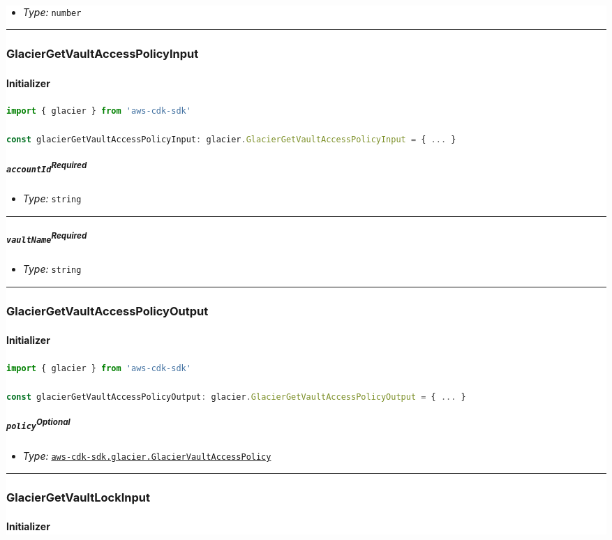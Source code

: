 - *Type:* `number`

---

### GlacierGetVaultAccessPolicyInput <a name="aws-cdk-sdk.glacier.GlacierGetVaultAccessPolicyInput"></a>

#### Initializer <a name="[object Object].Initializer"></a>

```typescript
import { glacier } from 'aws-cdk-sdk'

const glacierGetVaultAccessPolicyInput: glacier.GlacierGetVaultAccessPolicyInput = { ... }
```

##### `accountId`<sup>Required</sup> <a name="aws-cdk-sdk.glacier.GlacierGetVaultAccessPolicyInput.property.accountId"></a>

- *Type:* `string`

---

##### `vaultName`<sup>Required</sup> <a name="aws-cdk-sdk.glacier.GlacierGetVaultAccessPolicyInput.property.vaultName"></a>

- *Type:* `string`

---

### GlacierGetVaultAccessPolicyOutput <a name="aws-cdk-sdk.glacier.GlacierGetVaultAccessPolicyOutput"></a>

#### Initializer <a name="[object Object].Initializer"></a>

```typescript
import { glacier } from 'aws-cdk-sdk'

const glacierGetVaultAccessPolicyOutput: glacier.GlacierGetVaultAccessPolicyOutput = { ... }
```

##### `policy`<sup>Optional</sup> <a name="aws-cdk-sdk.glacier.GlacierGetVaultAccessPolicyOutput.property.policy"></a>

- *Type:* [`aws-cdk-sdk.glacier.GlacierVaultAccessPolicy`](#aws-cdk-sdk.glacier.GlacierVaultAccessPolicy)

---

### GlacierGetVaultLockInput <a name="aws-cdk-sdk.glacier.GlacierGetVaultLockInput"></a>

#### Initializer <a name="[object Object].Initializer"></a>
